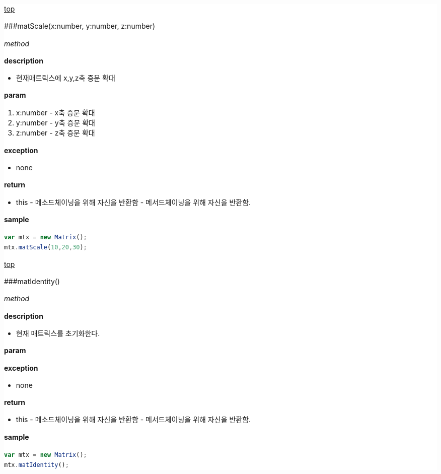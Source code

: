 [top](#)

<a name="matScale"></a>
###matScale(x:number, y:number, z:number)

_method_


**description**


- 현재매트릭스에 x,y,z축 증분 확대 

**param**

1. x:number - x축 증분 확대
2. y:number - y축 증분 확대
3. z:number - z축 증분 확대

**exception**


- none

**return**


- this - 메소드체이닝을 위해 자신을 반환함 - 메서드체이닝을 위해 자신을 반환함.

**sample**

```javascript
var mtx = new Matrix();
mtx.matScale(10,20,30);
```

[top](#)

<a name="matIdentity"></a>
###matIdentity()

_method_


**description**


- 현재 매트릭스를 초기화한다.

**param**


**exception**


- none

**return**


- this - 메소드체이닝을 위해 자신을 반환함 - 메서드체이닝을 위해 자신을 반환함.

**sample**

```javascript
var mtx = new Matrix();
mtx.matIdentity();
```
